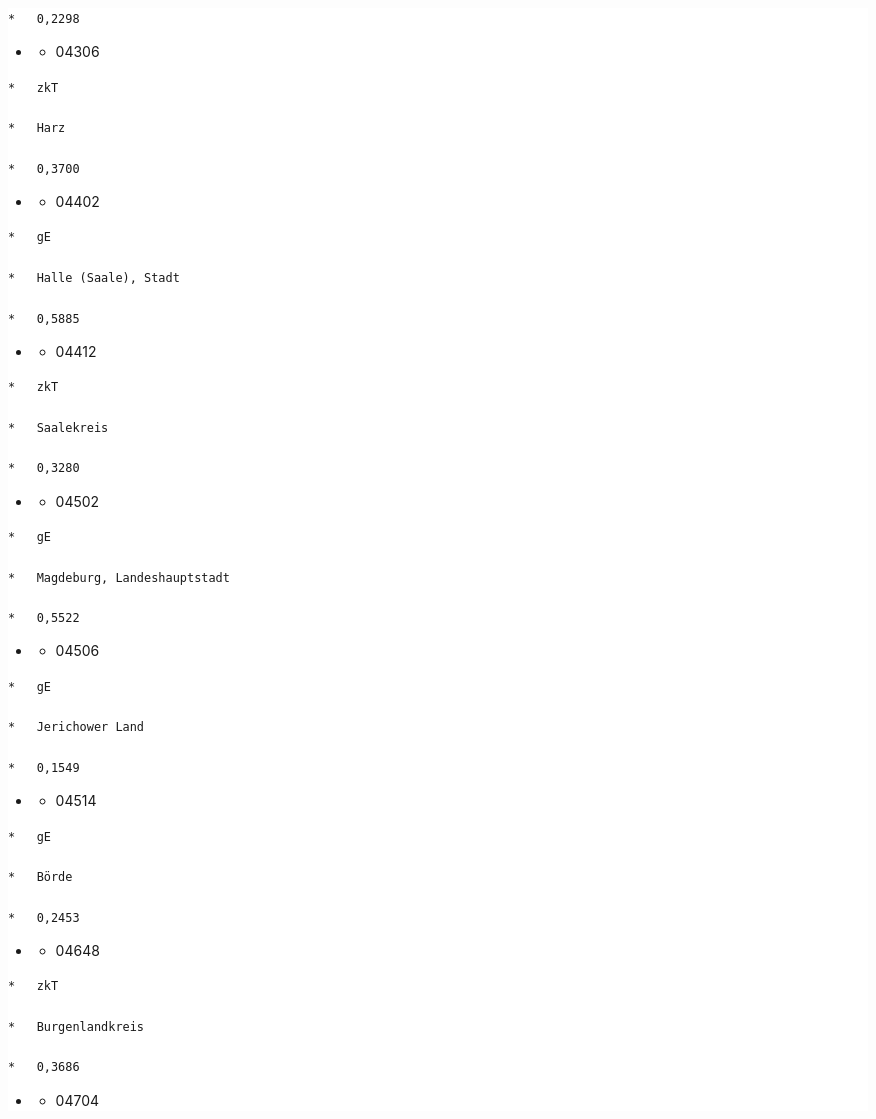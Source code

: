     *   0,2298


*    *   04306

    *   zkT

    *   Harz

    *   0,3700


*    *   04402

    *   gE

    *   Halle (Saale), Stadt

    *   0,5885


*    *   04412

    *   zkT

    *   Saalekreis

    *   0,3280


*    *   04502

    *   gE

    *   Magdeburg, Landeshauptstadt

    *   0,5522


*    *   04506

    *   gE

    *   Jerichower Land

    *   0,1549


*    *   04514

    *   gE

    *   Börde

    *   0,2453


*    *   04648

    *   zkT

    *   Burgenlandkreis

    *   0,3686


*    *   04704
